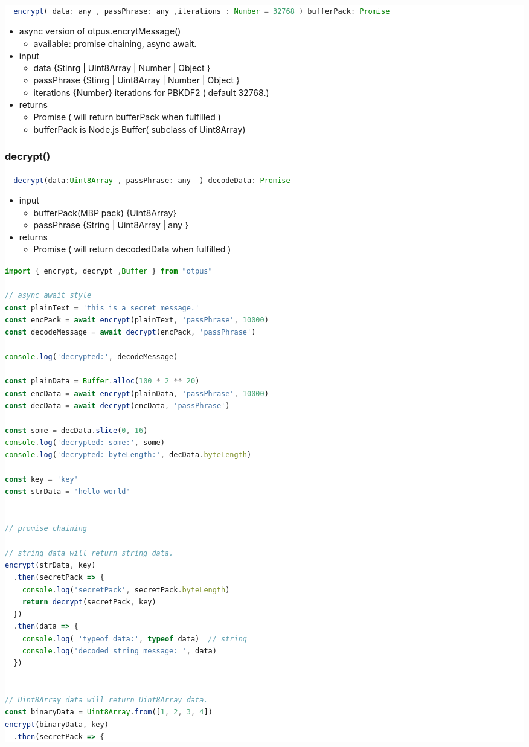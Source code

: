 ```js
  encrypt( data: any , passPhrase: any ,iterations : Number = 32768 ) bufferPack: Promise
```
 - async version of otpus.encrytMessage() 
    - available: promise chaining, async await.
 - input
    - data {Stinrg | Uint8Array | Number | Object } 
    - passPhrase {Stinrg | Uint8Array | Number | Object } 
    - iterations {Number} iterations for PBKDF2 ( default 32768.) 
 - returns 
    - Promise ( will return bufferPack when fulfilled )  
    - bufferPack is Node.js Buffer( subclass of Uint8Array)

  

### decrypt()

```js
  decrypt(data:Uint8Array , passPhrase: any  ) decodeData: Promise 
```

 - input
    - bufferPack(MBP pack) {Uint8Array} 
    - passPhrase  {String | Uint8Array | any } 
 - returns 
    - Promise ( will return decodedData when fulfilled )

```js
import { encrypt, decrypt ,Buffer } from "otpus"

// async await style
const plainText = 'this is a secret message.'
const encPack = await encrypt(plainText, 'passPhrase', 10000)
const decodeMessage = await decrypt(encPack, 'passPhrase')

console.log('decrypted:', decodeMessage)

const plainData = Buffer.alloc(100 * 2 ** 20)
const encData = await encrypt(plainData, 'passPhrase', 10000)
const decData = await decrypt(encData, 'passPhrase')

const some = decData.slice(0, 16)
console.log('decrypted: some:', some)
console.log('decrypted: byteLength:', decData.byteLength)

const key = 'key'
const strData = 'hello world'


// promise chaining

// string data will return string data. 
encrypt(strData, key)
  .then(secretPack => {
    console.log('secretPack', secretPack.byteLength)
    return decrypt(secretPack, key)
  })
  .then(data => {
    console.log( 'typeof data:', typeof data)  // string 
    console.log('decoded string message: ', data)
  })


// Uint8Array data will return Uint8Array data.
const binaryData = Uint8Array.from([1, 2, 3, 4])
encrypt(binaryData, key)
  .then(secretPack => {
```